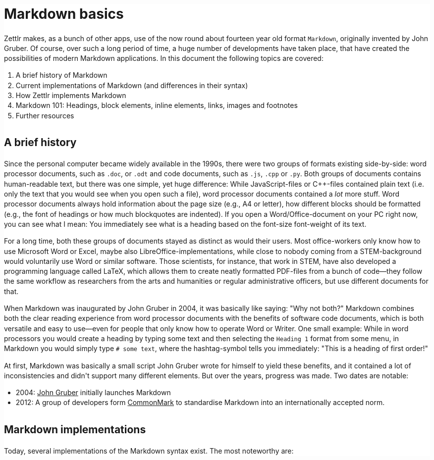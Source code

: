# Markdown basics

Zettlr makes, as a bunch of other apps, use of the now round about fourteen year old format `Markdown`, originally invented by John Gruber. Of course, over such a long period of time, a huge number of developments have taken place, that have created the possibilities of modern Markdown applications. In this document the following topics are covered:

1. A brief history of Markdown
2. Current implementations of Markdown (and differences in their syntax)
3. How Zettlr implements Markdown
4. Markdown 101: Headings, block elements, inline elements, links, images and footnotes
5. Further resources

## A brief history

Since the personal computer became widely available in the 1990s, there were two groups of formats existing side-by-side: word processor documents, such as `.doc`, or `.odt` and code documents, such as `.js`, `.cpp` or `.py`. Both groups of documents contains human-readable text, but there was one simple, yet huge difference: While JavaScript-files or C++-files contained plain text (i.e. only the text that you would see when you open such a file), word processor documents contained a _lot_ more stuff. Word processor documents always hold information about the page size (e.g., A4 or letter), how different blocks should be formatted (e.g., the font of headings or how much blockquotes are indented). If you open a Word/Office-document on your PC right now, you can see what I mean: You immediately see what is a heading based on the font-size font-weight of its text.

For a long time, both these groups of documents stayed as distinct as would their users. Most office-workers only know how to use Microsoft Word or Excel, maybe also LibreOffice-implementations, while close to nobody coming from a STEM-background would voluntarily use Word or similar software. Those scientists, for instance, that work in STEM, have also developed a programming language called LaTeX, which allows them to create neatly formatted PDF-files from a bunch of code—they follow the same workflow as researchers from the arts and humanities or regular administrative officers, but use different documents for that.

When Markdown was inaugurated by John Gruber in 2004, it was basically like saying: "Why not both?" Markdown combines both the clear reading experience from word processor documents with the benefits of software code documents, which is both versatile and easy to use—even for people that only know how to operate Word or Writer. One small example: While in word processors you would create a heading by typing some text and then selecting the `Heading 1` format from some menu, in Markdown you would simply type `# some text`, where the hashtag-symbol tells you immediately: "This is a heading of first order!"

At first, Markdown was basically a small script John Gruber wrote for himself to yield these benefits, and it contained a lot of inconsistencies and didn't support many different elements. But over the years, progress was made. Two dates are notable:

- 2004: [John Gruber](https://daringfireball.net/projects/markdown/) initially launches Markdown
- 2012: A group of developers form [CommonMark](https://spec.commonmark.org/) to standardise Markdown into an internationally accepted norm.

## Markdown implementations

Today, several implementations of the Markdown syntax exist. The most noteworthy are:
